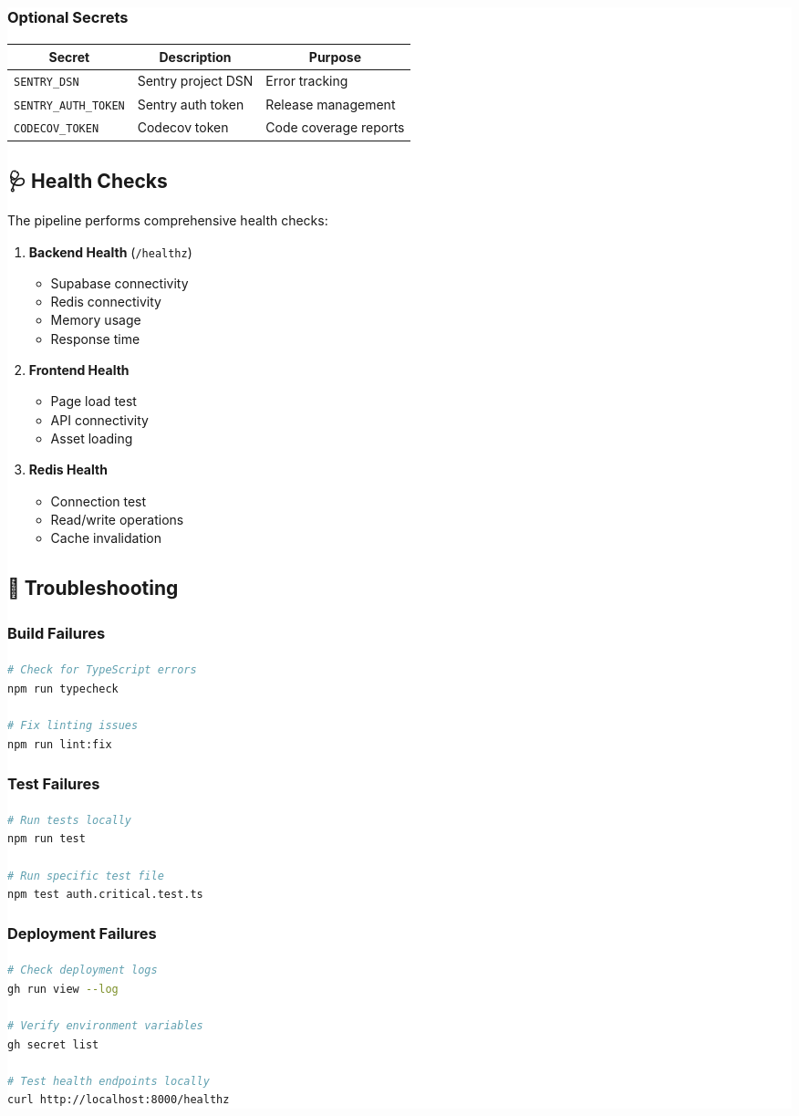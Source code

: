 ### Optional Secrets

| Secret | Description | Purpose |
|--------|-------------|---------|
| `SENTRY_DSN` | Sentry project DSN | Error tracking |
| `SENTRY_AUTH_TOKEN` | Sentry auth token | Release management |
| `CODECOV_TOKEN` | Codecov token | Code coverage reports |

## 🩺 Health Checks

The pipeline performs comprehensive health checks:

1. **Backend Health** (`/healthz`)
   - Supabase connectivity
   - Redis connectivity
   - Memory usage
   - Response time

2. **Frontend Health**
   - Page load test
   - API connectivity
   - Asset loading

3. **Redis Health**
   - Connection test
   - Read/write operations
   - Cache invalidation

## 🚨 Troubleshooting

### Build Failures
```bash
# Check for TypeScript errors
npm run typecheck

# Fix linting issues
npm run lint:fix
```

### Test Failures
```bash
# Run tests locally
npm run test

# Run specific test file
npm test auth.critical.test.ts
```

### Deployment Failures
```bash
# Check deployment logs
gh run view --log

# Verify environment variables
gh secret list

# Test health endpoints locally
curl http://localhost:8000/healthz
```
